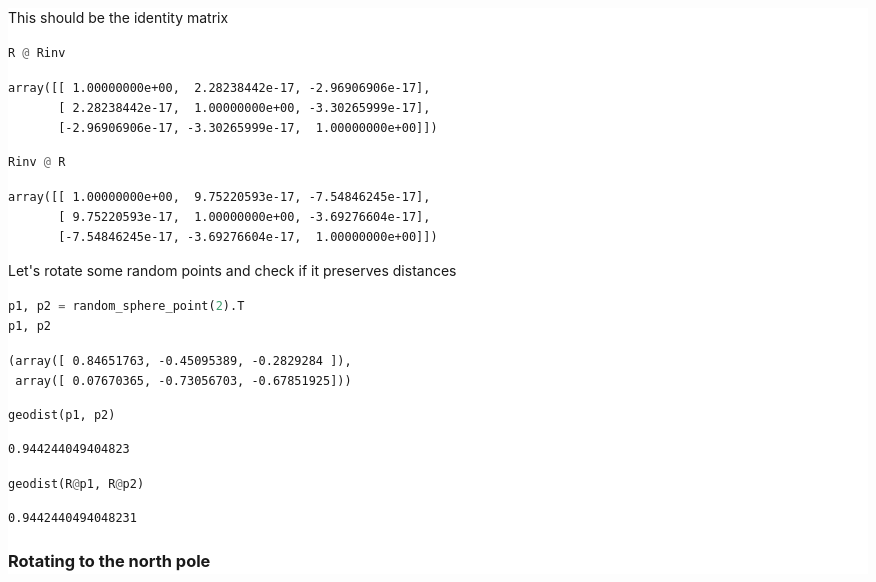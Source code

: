 This should be the identity matrix


```python
R @ Rinv
```




    array([[ 1.00000000e+00,  2.28238442e-17, -2.96906906e-17],
           [ 2.28238442e-17,  1.00000000e+00, -3.30265999e-17],
           [-2.96906906e-17, -3.30265999e-17,  1.00000000e+00]])




```python
Rinv @ R
```




    array([[ 1.00000000e+00,  9.75220593e-17, -7.54846245e-17],
           [ 9.75220593e-17,  1.00000000e+00, -3.69276604e-17],
           [-7.54846245e-17, -3.69276604e-17,  1.00000000e+00]])



Let's rotate some random points and check if it preserves distances


```python
p1, p2 = random_sphere_point(2).T
p1, p2
```




    (array([ 0.84651763, -0.45095389, -0.2829284 ]),
     array([ 0.07670365, -0.73056703, -0.67851925]))




```python
geodist(p1, p2)
```




    0.944244049404823




```python
geodist(R@p1, R@p2)
```




    0.9442440494048231



### Rotating to the north pole
